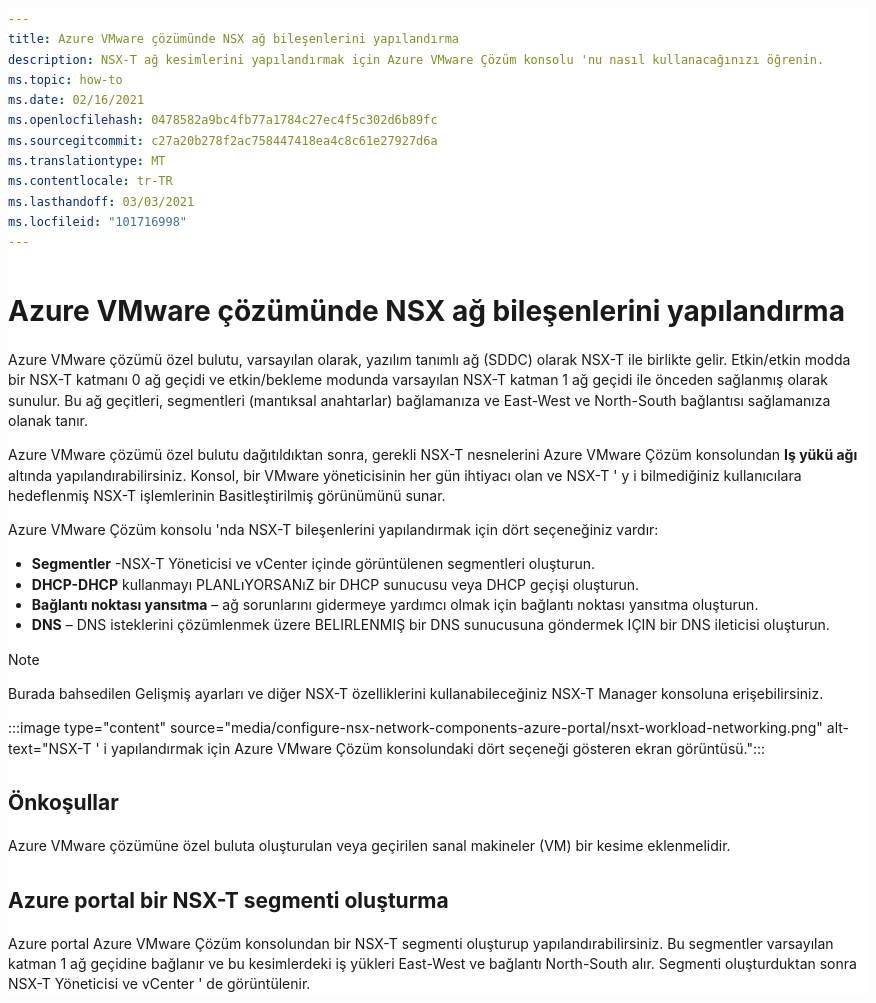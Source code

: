 ```yaml
---
title: Azure VMware çözümünde NSX ağ bileşenlerini yapılandırma
description: NSX-T ağ kesimlerini yapılandırmak için Azure VMware Çözüm konsolu 'nu nasıl kullanacağınızı öğrenin.
ms.topic: how-to
ms.date: 02/16/2021
ms.openlocfilehash: 0478582a9bc4fb77a1784c27ec4f5c302d6b89fc
ms.sourcegitcommit: c27a20b278f2ac758447418ea4c8c61e27927d6a
ms.translationtype: MT
ms.contentlocale: tr-TR
ms.lasthandoff: 03/03/2021
ms.locfileid: "101716998"
---
```

# <a name="configure-nsx-network-components-in-azure-vmware-solution"></a>Azure VMware çözümünde NSX ağ bileşenlerini yapılandırma

Azure VMware çözümü özel bulutu, varsayılan olarak, yazılım tanımlı ağ (SDDC) olarak NSX-T ile birlikte gelir. Etkin/etkin modda bir NSX-T katmanı 0 ağ geçidi ve etkin/bekleme modunda varsayılan NSX-T katman 1 ağ geçidi ile önceden sağlanmış olarak sunulur.  Bu ağ geçitleri, segmentleri (mantıksal anahtarlar) bağlamanıza ve East-West ve North-South bağlantısı sağlamanıza olanak tanır. 

Azure VMware çözümü özel bulutu dağıtıldıktan sonra, gerekli NSX-T nesnelerini Azure VMware Çözüm konsolundan **Iş yükü ağı** altında yapılandırabilirsiniz.  Konsol, bir VMware yöneticisinin her gün ihtiyacı olan ve NSX-T ' y i bilmediğiniz kullanıcılara hedeflenmiş NSX-T işlemlerinin Basitleştirilmiş görünümünü sunar.  

Azure VMware Çözüm konsolu 'nda NSX-T bileşenlerini yapılandırmak için dört seçeneğiniz vardır:
- **Segmentler** -NSX-T Yöneticisi ve vCenter içinde görüntülenen segmentleri oluşturun.
- **DHCP-DHCP** kullanmayı PLANLıYORSANıZ bir DHCP sunucusu veya DHCP geçişi oluşturun.
- **Bağlantı noktası yansıtma** – ağ sorunlarını gidermeye yardımcı olmak için bağlantı noktası yansıtma oluşturun.
- **DNS** – DNS isteklerini çözümlenmek üzere BELIRLENMIŞ bir DNS sunucusuna göndermek IÇIN bir DNS ileticisi oluşturun.  

>[!NOTE]
>Burada bahsedilen Gelişmiş ayarları ve diğer NSX-T özelliklerini kullanabileceğiniz NSX-T Manager konsoluna erişebilirsiniz. 
 
:::image type="content" source="media/configure-nsx-network-components-azure-portal/nsxt-workload-networking.png" alt-text="NSX-T ' i yapılandırmak için Azure VMware Çözüm konsolundaki dört seçeneği gösteren ekran görüntüsü.":::

## <a name="prerequisites"></a>Önkoşullar
Azure VMware çözümüne özel buluta oluşturulan veya geçirilen sanal makineler (VM) bir kesime eklenmelidir. 

## <a name="create-an-nsx-t-segment-in-the-azure-portal"></a>Azure portal bir NSX-T segmenti oluşturma
Azure portal Azure VMware Çözüm konsolundan bir NSX-T segmenti oluşturup yapılandırabilirsiniz.  Bu segmentler varsayılan katman 1 ağ geçidine bağlanır ve bu kesimlerdeki iş yükleri East-West ve bağlantı North-South alır. Segmenti oluşturduktan sonra NSX-T Yöneticisi ve vCenter ' de görüntülenir.
